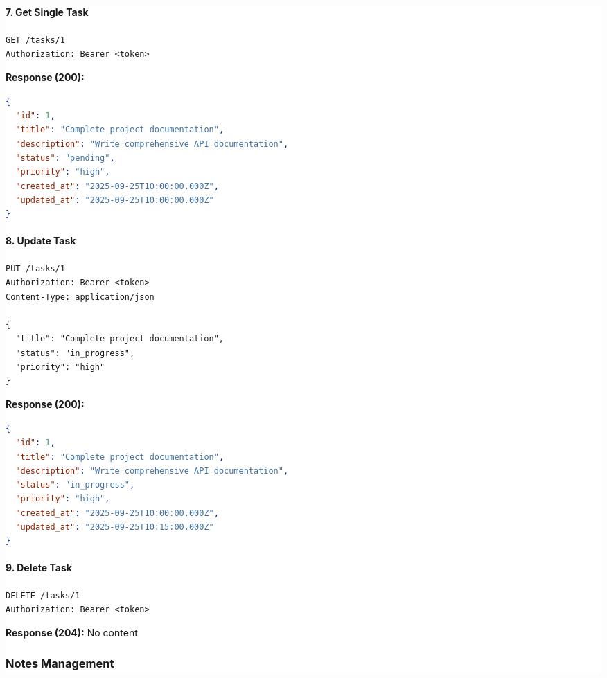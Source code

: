 #### 7. Get Single Task
```http
GET /tasks/1
Authorization: Bearer <token>
```

**Response (200):**
```json
{
  "id": 1,
  "title": "Complete project documentation",
  "description": "Write comprehensive API documentation",
  "status": "pending",
  "priority": "high",
  "created_at": "2025-09-25T10:00:00.000Z",
  "updated_at": "2025-09-25T10:00:00.000Z"
}
```

#### 8. Update Task
```http
PUT /tasks/1
Authorization: Bearer <token>
Content-Type: application/json

{
  "title": "Complete project documentation",
  "status": "in_progress",
  "priority": "high"
}
```

**Response (200):**
```json
{
  "id": 1,
  "title": "Complete project documentation",
  "description": "Write comprehensive API documentation",
  "status": "in_progress",
  "priority": "high",
  "created_at": "2025-09-25T10:00:00.000Z",
  "updated_at": "2025-09-25T10:15:00.000Z"
}
```

#### 9. Delete Task
```http
DELETE /tasks/1
Authorization: Bearer <token>
```

**Response (204):** No content

### Notes Management
